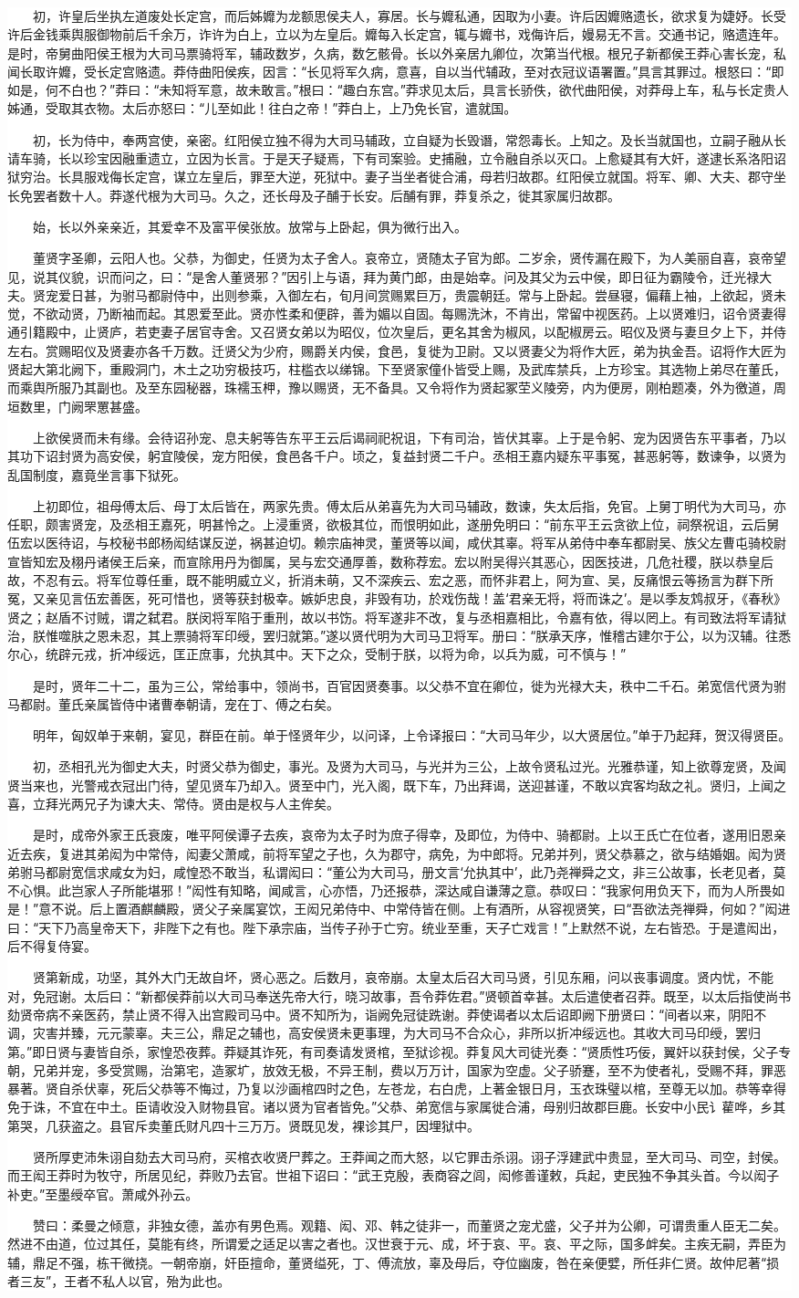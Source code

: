 　　初，许皇后坐执左道废处长定宫，而后姊孊为龙额思侯夫人，寡居。长与孊私通，因取为小妻。许后因孊赂遗长，欲求复为婕妤。长受许后金钱乘舆服御物前后千余万，诈许为白上，立以为左皇后。孊每入长定宫，辄与孊书，戏侮许后，嫚易无不言。交通书记，赂遗连年。是时，帝舅曲阳侯王根为大司马票骑将军，辅政数岁，久病，数乞骸骨。长以外亲居九卿位，次第当代根。根兄子新都侯王莽心害长宠，私闻长取许孊，受长定宫赂遗。莽侍曲阳侯疾，因言：“长见将军久病，意喜，自以当代辅政，至对衣冠议语署置。”具言其罪过。根怒曰：“即如是，何不白也？”莽曰：“未知将军意，故未敢言。”根曰：“趣白东宫。”莽求见太后，具言长骄佚，欲代曲阳侯，对莽母上车，私与长定贵人姊通，受取其衣物。太后亦怒曰：“儿至如此！往白之帝！”莽白上，上乃免长官，遣就国。

　　初，长为侍中，奉两宫使，亲密。红阳侯立独不得为大司马辅政，立自疑为长毁谮，常怨毒长。上知之。及长当就国也，立嗣子融从长请车骑，长以珍宝因融重遗立，立因为长言。于是天子疑焉，下有司案验。史捕融，立令融自杀以灭口。上愈疑其有大奸，遂逮长系洛阳诏狱穷治。长具服戏侮长定宫，谋立左皇后，罪至大逆，死狱中。妻子当坐者徙合浦，母若归故郡。红阳侯立就国。将军、卿、大夫、郡守坐长免罢者数十人。莽遂代根为大司马。久之，还长母及子酺于长安。后酺有罪，莽复杀之，徙其家属归故郡。

　　始，长以外亲亲近，其爱幸不及富平侯张放。放常与上卧起，俱为微行出入。

　　董贤字圣卿，云阳人也。父恭，为御史，任贤为太子舍人。哀帝立，贤随太子官为郎。二岁余，贤传漏在殿下，为人美丽自喜，哀帝望见，说其仪貌，识而问之，曰：“是舍人董贤邪？”因引上与语，拜为黄门郎，由是始幸。问及其父为云中侯，即日征为霸陵令，迁光禄大夫。贤宠爱日甚，为驸马都尉侍中，出则参乘，入御左右，旬月间赏赐累巨万，贵震朝廷。常与上卧起。尝昼寝，偏藉上袖，上欲起，贤未觉，不欲动贤，乃断袖而起。其恩爱至此。贤亦性柔和便辟，善为媚以自固。每赐洗沐，不肯出，常留中视医药。上以贤难归，诏令贤妻得通引籍殿中，止贤庐，若吏妻子居官寺舍。又召贤女弟以为昭仪，位次皇后，更名其舍为椒风，以配椒房云。昭仪及贤与妻旦夕上下，并侍左右。赏赐昭仪及贤妻亦各千万数。迁贤父为少府，赐爵关内侯，食邑，复徙为卫尉。又以贤妻父为将作大匠，弟为执金吾。诏将作大匠为贤起大第北阙下，重殿洞门，木土之功穷极技巧，柱槛衣以绨锦。下至贤家僮仆皆受上赐，及武库禁兵，上方珍宝。其选物上弟尽在董氏，而乘舆所服乃其副也。及至东园秘器，珠襦玉柙，豫以赐贤，无不备具。又令将作为贤起冢茔义陵旁，内为便房，刚柏题凑，外为徼道，周垣数里，门阙罘罳甚盛。

　　上欲侯贤而未有缘。会待诏孙宠、息夫躬等告东平王云后谒祠祀祝诅，下有司治，皆伏其辜。上于是令躬、宠为因贤告东平事者，乃以其功下诏封贤为高安侯，躬宜陵侯，宠方阳侯，食邑各千户。顷之，复益封贤二千户。丞相王嘉内疑东平事冤，甚恶躬等，数谏争，以贤为乱国制度，嘉竟坐言事下狱死。

　　上初即位，祖母傅太后、母丁太后皆在，两家先贵。傅太后从弟喜先为大司马辅政，数谏，失太后指，免官。上舅丁明代为大司马，亦任职，颇害贤宠，及丞相王嘉死，明甚怜之。上浸重贤，欲极其位，而恨明如此，遂册免明曰：“前东平王云贪欲上位，祠祭祝诅，云后舅伍宏以医待诏，与校秘书郎杨闳结谋反逆，祸甚迫切。赖宗庙神灵，董贤等以闻，咸伏其辜。将军从弟侍中奉车都尉吴、族父左曹屯骑校尉宣皆知宏及栩丹诸侯王后亲，而宣除用丹为御属，吴与宏交通厚善，数称荐宏。宏以附吴得兴其恶心，因医技进，几危社稷，朕以恭皇后故，不忍有云。将军位尊任重，既不能明威立义，折消未萌，又不深疾云、宏之恶，而怀非君上，阿为宣、吴，反痛恨云等扬言为群下所冤，又亲见言伍宏善医，死可惜也，贤等获封极幸。嫉妒忠良，非毁有功，於戏伤哉！盖‘君亲无将，将而诛之’。是以季友鸩叔牙，《春秋》贤之；赵盾不讨贼，谓之弑君。朕闵将军陷于重刑，故以书饬。将军遂非不改，复与丞相嘉相比，令嘉有依，得以罔上。有司致法将军请狱治，朕惟噬肤之恩未忍，其上票骑将军印绶，罢归就第。”遂以贤代明为大司马卫将军。册曰：“朕承天序，惟稽古建尔于公，以为汉辅。往悉尔心，统辟元戎，折冲绥远，匡正庶事，允执其中。天下之众，受制于朕，以将为命，以兵为威，可不慎与！”

　　是时，贤年二十二，虽为三公，常给事中，领尚书，百官因贤奏事。以父恭不宜在卿位，徙为光禄大夫，秩中二千石。弟宽信代贤为驸马都尉。董氏亲属皆侍中诸曹奉朝请，宠在丁、傅之右矣。

　　明年，匈奴单于来朝，宴见，群臣在前。单于怪贤年少，以问译，上令译报曰：“大司马年少，以大贤居位。”单于乃起拜，贺汉得贤臣。

　　初，丞相孔光为御史大夫，时贤父恭为御史，事光。及贤为大司马，与光并为三公，上故令贤私过光。光雅恭谨，知上欲尊宠贤，及闻贤当来也，光警戒衣冠出门待，望见贤车乃却入。贤至中门，光入阁，既下车，乃出拜谒，送迎甚谨，不敢以宾客均敌之礼。贤归，上闻之喜，立拜光两兄子为谏大夫、常侍。贤由是权与人主侔矣。

　　是时，成帝外家王氏衰废，唯平阿侯谭子去疾，哀帝为太子时为庶子得幸，及即位，为侍中、骑都尉。上以王氏亡在位者，遂用旧恩亲近去疾，复进其弟闳为中常侍，闳妻父萧咸，前将军望之子也，久为郡守，病免，为中郎将。兄弟并列，贤父恭慕之，欲与结婚姻。闳为贤弟驸马都尉宽信求咸女为妇，咸惶恐不敢当，私谓闳曰：“董公为大司马，册文言‘允执其中’，此乃尧禅舜之文，非三公故事，长老见者，莫不心惧。此岂家人子所能堪邪！”闳性有知略，闻咸言，心亦悟，乃还报恭，深达咸自谦薄之意。恭叹曰：“我家何用负天下，而为人所畏如是！”意不说。后上置酒麒麟殿，贤父子亲属宴饮，王闳兄弟侍中、中常侍皆在侧。上有酒所，从容视贤笑，曰“吾欲法尧禅舜，何如？”闳进曰：“天下乃高皇帝天下，非陛下之有也。陛下承宗庙，当传子孙于亡穷。统业至重，天子亡戏言！”上默然不说，左右皆恐。于是遣闳出，后不得复侍宴。

　　贤第新成，功坚，其外大门无故自坏，贤心恶之。后数月，哀帝崩。太皇太后召大司马贤，引见东厢，问以丧事调度。贤内忧，不能对，免冠谢。太后曰：“新都侯莽前以大司马奉送先帝大行，晓习故事，吾令莽佐君。”贤顿首幸甚。太后遣使者召莽。既至，以太后指使尚书劾贤帝病不亲医药，禁止贤不得入出宫殿司马中。贤不知所为，诣阙免冠徒跣谢。莽使谒者以太后诏即阙下册贤曰：“间者以来，阴阳不调，灾害并臻，元元蒙辜。夫三公，鼎足之辅也，高安侯贤未更事理，为大司马不合众心，非所以折冲绥远也。其收大司马印绶，罢归第。”即日贤与妻皆自杀，家惶恐夜葬。莽疑其诈死，有司奏请发贤棺，至狱诊视。莽复风大司徒光奏：“贤质性巧佞，翼奸以获封侯，父子专朝，兄弟并宠，多受赏赐，治第宅，造冢圹，放效无极，不异王制，费以万万计，国家为空虚。父子骄蹇，至不为使者礼，受赐不拜，罪恶暴著。贤自杀伏辜，死后父恭等不悔过，乃复以沙画棺四时之色，左苍龙，右白虎，上著金银日月，玉衣珠璧以棺，至尊无以加。恭等幸得免于诛，不宜在中土。臣请收没入财物县官。诸以贤为官者皆免。”父恭、弟宽信与家属徙合浦，母别归故郡巨鹿。长安中小民讠雚哗，乡其第哭，几获盗之。县官斥卖董氏财凡四十三万万。贤既见发，裸诊其尸，因埋狱中。

　　贤所厚吏沛朱诩自劾去大司马府，买棺衣收贤尸葬之。王莽闻之而大怒，以它罪击杀诩。诩子浮建武中贵显，至大司马、司空，封侯。而王闳王莽时为牧守，所居见纪，莽败乃去官。世祖下诏曰：“武王克殷，表商容之闾，闳修善谨敕，兵起，吏民独不争其头首。今以闳子补吏。”至墨绶卒官。萧咸外孙云。

　　赞曰：柔曼之倾意，非独女德，盖亦有男色焉。观籍、闳、邓、韩之徒非一，而董贤之宠尤盛，父子并为公卿，可谓贵重人臣无二矣。然进不由道，位过其任，莫能有终，所谓爱之适足以害之者也。汉世衰于元、成，坏于哀、平。哀、平之际，国多衅矣。主疾无嗣，弄臣为辅，鼎足不强，栋干微挠。一朝帝崩，奸臣擅命，董贤缢死，丁、傅流放，辜及母后，夺位幽废，咎在亲便嬖，所任非仁贤。故仲尼著“损者三友”，王者不私人以官，殆为此也。

